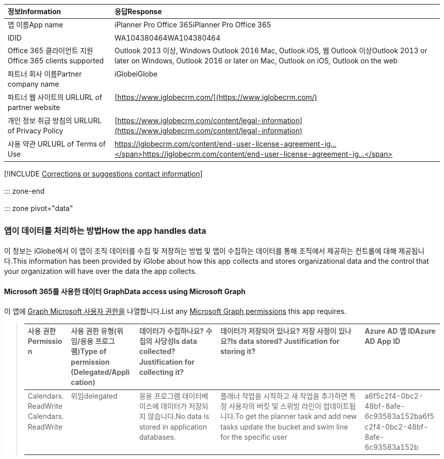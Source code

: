 | <span data-ttu-id="05de5-108">**정보**</span><span class="sxs-lookup"><span data-stu-id="05de5-108">**Information**</span></span> | <span data-ttu-id="05de5-109">**응답**</span><span class="sxs-lookup"><span data-stu-id="05de5-109">**Response**</span></span> |
|:----------------|:-------------|
| <span data-ttu-id="05de5-110">앱 이름</span><span class="sxs-lookup"><span data-stu-id="05de5-110">App name</span></span> | <span data-ttu-id="05de5-111">iPlanner Pro Office 365</span><span class="sxs-lookup"><span data-stu-id="05de5-111">iPlanner Pro Office 365</span></span> |
| <span data-ttu-id="05de5-112">ID</span><span class="sxs-lookup"><span data-stu-id="05de5-112">ID</span></span> | <span data-ttu-id="05de5-113">WA104380464</span><span class="sxs-lookup"><span data-stu-id="05de5-113">WA104380464</span></span> |
| <span data-ttu-id="05de5-114">Office 365 클라이언트 지원</span><span class="sxs-lookup"><span data-stu-id="05de5-114">Office 365 clients supported</span></span> | <span data-ttu-id="05de5-115">Outlook 2013 이상, Windows Outlook 2016 Mac, Outlook iOS, 웹 Outlook 이상</span><span class="sxs-lookup"><span data-stu-id="05de5-115">Outlook 2013 or later on Windows, Outlook 2016 or later on Mac, Outlook on iOS, Outlook on the web</span></span> |
| <span data-ttu-id="05de5-116">파트너 회사 이름</span><span class="sxs-lookup"><span data-stu-id="05de5-116">Partner company name</span></span> | <span data-ttu-id="05de5-117">iGlobe</span><span class="sxs-lookup"><span data-stu-id="05de5-117">iGlobe</span></span> |
| <span data-ttu-id="05de5-118">파트너 웹 사이트의 URL</span><span class="sxs-lookup"><span data-stu-id="05de5-118">URL of partner website</span></span> | [https://www.iglobecrm.com/](https://www.iglobecrm.com/) |
| <span data-ttu-id="05de5-119">개인 정보 취급 방침의 URL</span><span class="sxs-lookup"><span data-stu-id="05de5-119">URL of Privacy Policy</span></span> | [https://www.iglobecrm.com/content/legal-information](https://www.iglobecrm.com/content/legal-information) |
| <span data-ttu-id="05de5-120">사용 약관 URL</span><span class="sxs-lookup"><span data-stu-id="05de5-120">URL of Terms of Use</span></span> | [<span data-ttu-id="05de5-121"> https://iglobecrm.com/content/end-user-license-agreement-ig...</span><span class="sxs-lookup"><span data-stu-id="05de5-121">https://iglobecrm.com/content/end-user-license-agreement-ig...</span></span>](https://iglobecrm.com/content/end-user-license-agreement-iglobe-iplanner-add-ins) |

 [!INCLUDE [Corrections or suggestions contact information](../includes/corrections-or-suggestions.md)]

::: zone-end

::: zone pivot="data"

### <a name="how-the-app-handles-data"></a><span data-ttu-id="05de5-122">앱이 데이터를 처리하는 방법</span><span class="sxs-lookup"><span data-stu-id="05de5-122">How the app handles data</span></span>

<span data-ttu-id="05de5-123">이 정보는 iGlobe에서 이 앱이 조직 데이터를 수집 및 저장하는 방법 및 앱이 수집하는 데이터를 통해 조직에서 제공하는 컨트롤에 대해 제공됩니다.</span><span class="sxs-lookup"><span data-stu-id="05de5-123">This information has been provided by iGlobe about how this app collects and stores organizational data and the control that your organization will have over the data the app collects.</span></span>

#### <a name="data-access-using-microsoft-graph"></a><span data-ttu-id="05de5-124">Microsoft 365를 사용한 데이터 Graph</span><span class="sxs-lookup"><span data-stu-id="05de5-124">Data access using Microsoft Graph</span></span>

<span data-ttu-id="05de5-125">이 앱에 [Graph Microsoft 사용자 권한을](https://docs.microsoft.com/graph/permissions-reference) 나열합니다.</span><span class="sxs-lookup"><span data-stu-id="05de5-125">List any [Microsoft Graph permissions](https://docs.microsoft.com/graph/permissions-reference) this app requires.</span></span>

>| <span data-ttu-id="05de5-126">**사용 권한**</span><span class="sxs-lookup"><span data-stu-id="05de5-126">**Permission**</span></span>  | <span data-ttu-id="05de5-127">**사용 권한 유형(위임/응용 프로그램)**</span><span class="sxs-lookup"><span data-stu-id="05de5-127">**Type of permission (Delegated/Application)**</span></span> | <span data-ttu-id="05de5-128">**데이터가 수집하나요? 수집의 사당성**</span><span class="sxs-lookup"><span data-stu-id="05de5-128">**Is data collected? Justification for collecting it?**</span></span> | <span data-ttu-id="05de5-129">**데이터가 저장되어 있나요? 저장 사정이 있나요?**</span><span class="sxs-lookup"><span data-stu-id="05de5-129">**Is data stored? Justification for storing it?**</span></span> | <span data-ttu-id="05de5-130">**Azure AD 앱 ID**</span><span class="sxs-lookup"><span data-stu-id="05de5-130">**Azure AD App ID**</span></span> |
>|:----------------|:--------------------|:---------------------------------------------------|:--------------------------|:--------------------------|
>| <span data-ttu-id="05de5-131">Calendars.ReadWrite</span><span class="sxs-lookup"><span data-stu-id="05de5-131">Calendars.ReadWrite</span></span> | <span data-ttu-id="05de5-132">위임</span><span class="sxs-lookup"><span data-stu-id="05de5-132">delegated</span></span> | <span data-ttu-id="05de5-133">응용 프로그램 데이터베이스에 데이터가 저장되지 않습니다.</span><span class="sxs-lookup"><span data-stu-id="05de5-133">No data is stored in application databases.</span></span> | <span data-ttu-id="05de5-134">플래너 작업을 시작하고 새 작업을 추가하면 특정 사용자의 버킷 및 스위빙 라인이 업데이트됩니다.</span><span class="sxs-lookup"><span data-stu-id="05de5-134">To get the planner task and add new tasks update the bucket and swim line for the specific user</span></span> | <span data-ttu-id="05de5-135">a6f5c2f4-0bc2-48bf-8afe-6c93583a152b</span><span class="sxs-lookup"><span data-stu-id="05de5-135">a6f5c2f4-0bc2-48bf-8afe-6c93583a152b</span></span> |